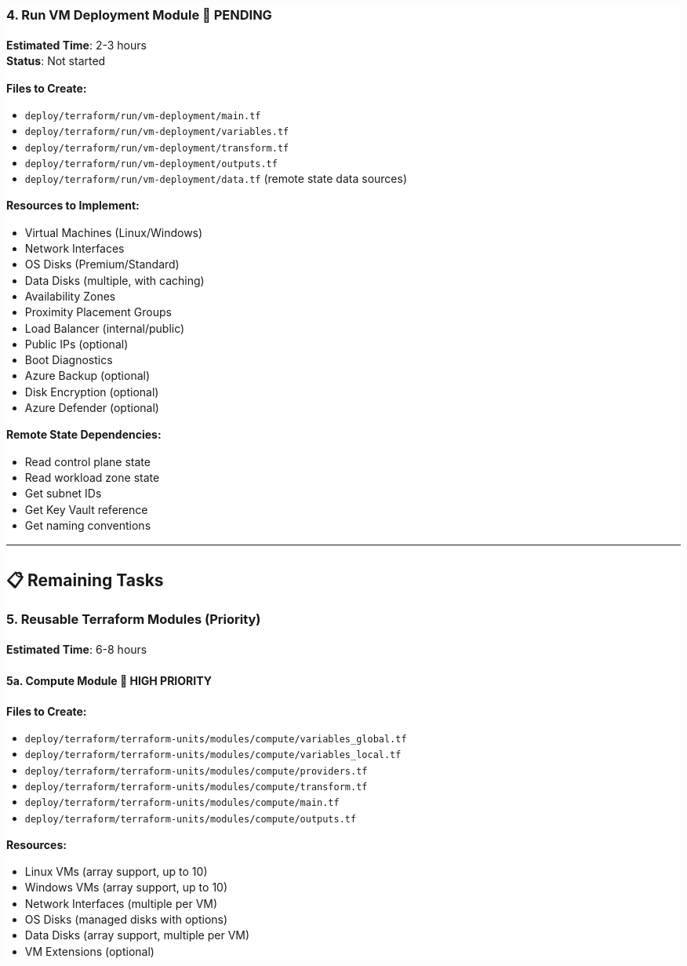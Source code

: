 
### 4. Run VM Deployment Module 🚧 PENDING
**Estimated Time**: 2-3 hours  
**Status**: Not started

**Files to Create:**
- `deploy/terraform/run/vm-deployment/main.tf`
- `deploy/terraform/run/vm-deployment/variables.tf`
- `deploy/terraform/run/vm-deployment/transform.tf`
- `deploy/terraform/run/vm-deployment/outputs.tf`
- `deploy/terraform/run/vm-deployment/data.tf` (remote state data sources)

**Resources to Implement:**
- Virtual Machines (Linux/Windows)
- Network Interfaces
- OS Disks (Premium/Standard)
- Data Disks (multiple, with caching)
- Availability Zones
- Proximity Placement Groups
- Load Balancer (internal/public)
- Public IPs (optional)
- Boot Diagnostics
- Azure Backup (optional)
- Disk Encryption (optional)
- Azure Defender (optional)

**Remote State Dependencies:**
- Read control plane state
- Read workload zone state
- Get subnet IDs
- Get Key Vault reference
- Get naming conventions

---

## 📋 Remaining Tasks

### 5. Reusable Terraform Modules (Priority)
**Estimated Time**: 6-8 hours

#### 5a. Compute Module 🚧 HIGH PRIORITY
**Files to Create:**
- `deploy/terraform/terraform-units/modules/compute/variables_global.tf`
- `deploy/terraform/terraform-units/modules/compute/variables_local.tf`
- `deploy/terraform/terraform-units/modules/compute/providers.tf`
- `deploy/terraform/terraform-units/modules/compute/transform.tf`
- `deploy/terraform/terraform-units/modules/compute/main.tf`
- `deploy/terraform/terraform-units/modules/compute/outputs.tf`

**Resources:**
- Linux VMs (array support, up to 10)
- Windows VMs (array support, up to 10)
- Network Interfaces (multiple per VM)
- OS Disks (managed disks with options)
- Data Disks (array support, multiple per VM)
- VM Extensions (optional)
